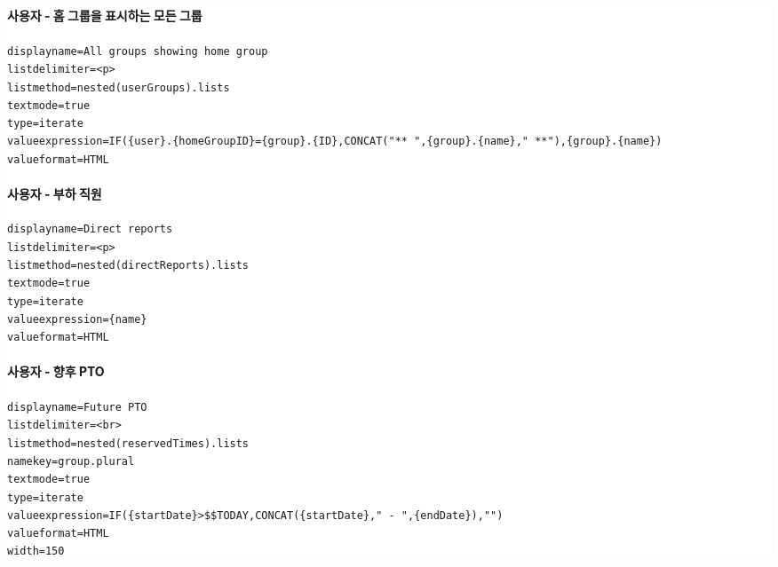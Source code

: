 #### 사용자 - 홈 그룹을 표시하는 모든 그룹

```
displayname=All groups showing home group
listdelimiter=<p>
listmethod=nested(userGroups).lists
textmode=true
type=iterate
valueexpression=IF({user}.{homeGroupID}={group}.{ID},CONCAT("** ",{group}.{name}," **"),{group}.{name})
valueformat=HTML
```


#### 사용자 - 부하 직원

```
displayname=Direct reports
listdelimiter=<p>
listmethod=nested(directReports).lists
textmode=true
type=iterate
valueexpression={name}
valueformat=HTML
```

#### 사용자 - 향후 PTO

```
displayname=Future PTO
listdelimiter=<br>
listmethod=nested(reservedTimes).lists
namekey=group.plural
textmode=true
type=iterate
valueexpression=IF({startDate}>$$TODAY,CONCAT({startDate}," - ",{endDate}),"")
valueformat=HTML
width=150
```
